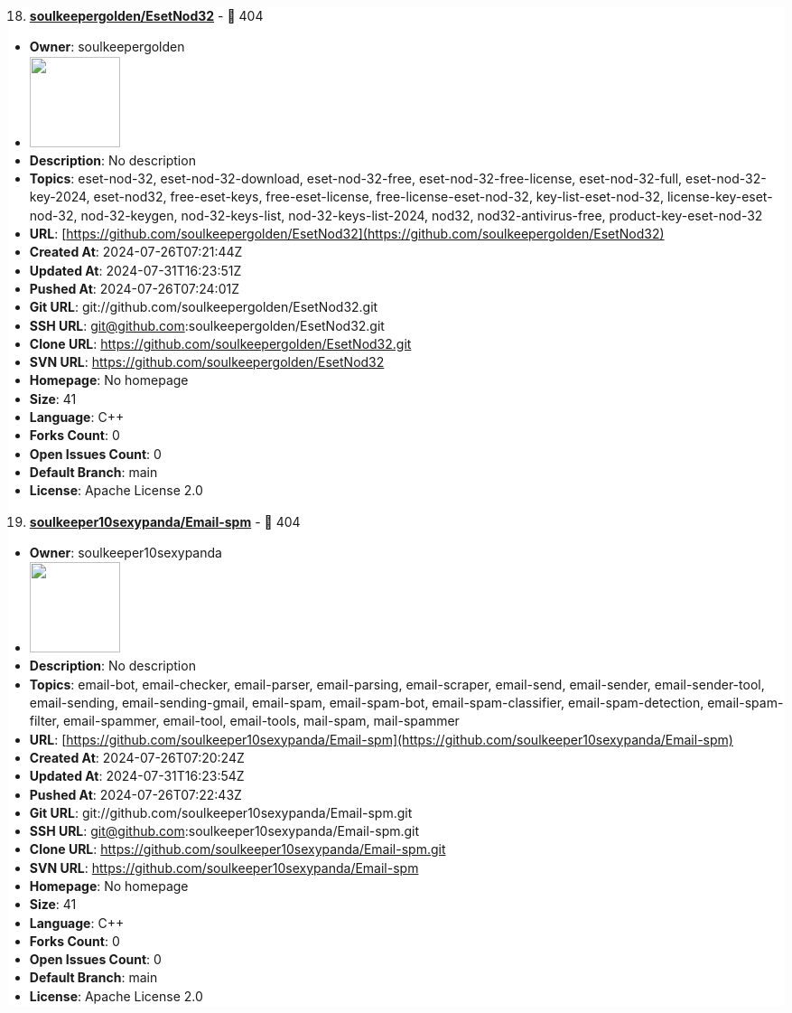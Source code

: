 18. **[soulkeepergolden/EsetNod32](https://github.com/soulkeepergolden/EsetNod32)** - 🌟 404
   - **Owner**: soulkeepergolden
   - <img src="https://avatars.githubusercontent.com/u/176114322?v=4" width="100" height="100">
   - **Description**: No description
   - **Topics**: eset-nod-32, eset-nod-32-download, eset-nod-32-free, eset-nod-32-free-license, eset-nod-32-full, eset-nod-32-key-2024, eset-nod32, free-eset-keys, free-eset-license, free-license-eset-nod-32, key-list-eset-nod-32, license-key-eset-nod-32, nod-32-keygen, nod-32-keys-list, nod-32-keys-list-2024, nod32, nod32-antivirus-free, product-key-eset-nod-32
   - **URL**: [https://github.com/soulkeepergolden/EsetNod32](https://github.com/soulkeepergolden/EsetNod32)
   - **Created At**: 2024-07-26T07:21:44Z
   - **Updated At**: 2024-07-31T16:23:51Z
   - **Pushed At**: 2024-07-26T07:24:01Z
   - **Git URL**: git://github.com/soulkeepergolden/EsetNod32.git
   - **SSH URL**: git@github.com:soulkeepergolden/EsetNod32.git
   - **Clone URL**: https://github.com/soulkeepergolden/EsetNod32.git
   - **SVN URL**: https://github.com/soulkeepergolden/EsetNod32
   - **Homepage**: No homepage
   - **Size**: 41
   - **Language**: C++
   - **Forks Count**: 0
   - **Open Issues Count**: 0
   - **Default Branch**: main
   - **License**: Apache License 2.0

19. **[soulkeeper10sexypanda/Email-spm](https://github.com/soulkeeper10sexypanda/Email-spm)** - 🌟 404
   - **Owner**: soulkeeper10sexypanda
   - <img src="https://avatars.githubusercontent.com/u/176102420?v=4" width="100" height="100">
   - **Description**: No description
   - **Topics**: email-bot, email-checker, email-parser, email-parsing, email-scraper, email-send, email-sender, email-sender-tool, email-sending, email-sending-gmail, email-spam, email-spam-bot, email-spam-classifier, email-spam-detection, email-spam-filter, email-spammer, email-tool, email-tools, mail-spam, mail-spammer
   - **URL**: [https://github.com/soulkeeper10sexypanda/Email-spm](https://github.com/soulkeeper10sexypanda/Email-spm)
   - **Created At**: 2024-07-26T07:20:24Z
   - **Updated At**: 2024-07-31T16:23:54Z
   - **Pushed At**: 2024-07-26T07:22:43Z
   - **Git URL**: git://github.com/soulkeeper10sexypanda/Email-spm.git
   - **SSH URL**: git@github.com:soulkeeper10sexypanda/Email-spm.git
   - **Clone URL**: https://github.com/soulkeeper10sexypanda/Email-spm.git
   - **SVN URL**: https://github.com/soulkeeper10sexypanda/Email-spm
   - **Homepage**: No homepage
   - **Size**: 41
   - **Language**: C++
   - **Forks Count**: 0
   - **Open Issues Count**: 0
   - **Default Branch**: main
   - **License**: Apache License 2.0
